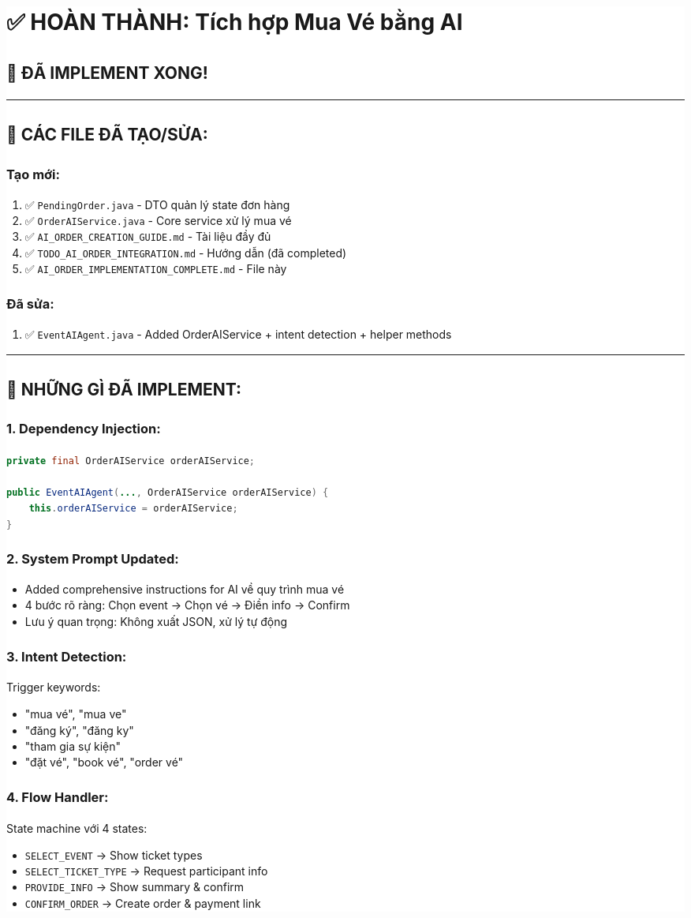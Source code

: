 # ✅ HOÀN THÀNH: Tích hợp Mua Vé bằng AI

## 🎉 **ĐÃ IMPLEMENT XONG!**

---

## 📝 **CÁC FILE ĐÃ TẠO/SỬA:**

### **Tạo mới:**
1. ✅ `PendingOrder.java` - DTO quản lý state đơn hàng
2. ✅ `OrderAIService.java` - Core service xử lý mua vé
3. ✅ `AI_ORDER_CREATION_GUIDE.md` - Tài liệu đầy đủ
4. ✅ `TODO_AI_ORDER_INTEGRATION.md` - Hướng dẫn (đã completed)
5. ✅ `AI_ORDER_IMPLEMENTATION_COMPLETE.md` - File này

### **Đã sửa:**
1. ✅ `EventAIAgent.java` - Added OrderAIService + intent detection + helper methods

---

## 🔧 **NHỮNG GÌ ĐÃ IMPLEMENT:**

### **1. Dependency Injection:**
```java
private final OrderAIService orderAIService;

public EventAIAgent(..., OrderAIService orderAIService) {
    this.orderAIService = orderAIService;
}
```

### **2. System Prompt Updated:**
- Added comprehensive instructions for AI về quy trình mua vé
- 4 bước rõ ràng: Chọn event → Chọn vé → Điền info → Confirm
- Lưu ý quan trọng: Không xuất JSON, xử lý tự động

### **3. Intent Detection:**
Trigger keywords:
- "mua vé", "mua ve"
- "đăng ký", "đăng ky"  
- "tham gia sự kiện"
- "đặt vé", "book vé", "order vé"

### **4. Flow Handler:**
State machine với 4 states:
- `SELECT_EVENT` → Show ticket types
- `SELECT_TICKET_TYPE` → Request participant info
- `PROVIDE_INFO` → Show summary & confirm
- `CONFIRM_ORDER` → Create order & payment link
